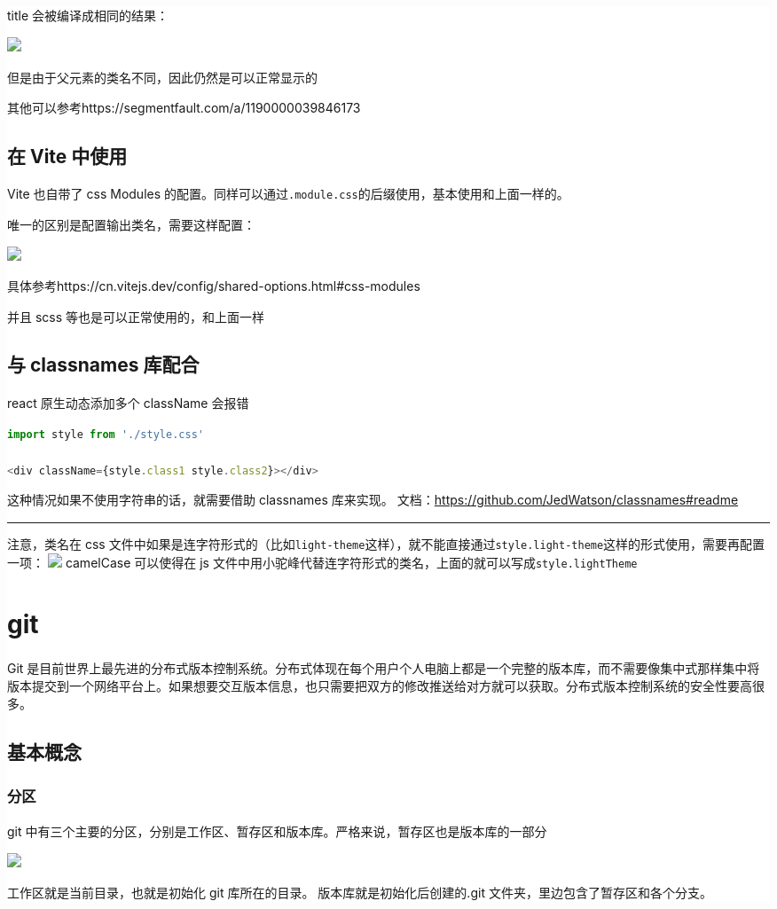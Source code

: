 title 会被编译成相同的结果：

![](https://pic.imgdb.cn/item/62df9b60f54cd3f9374a531b.jpg)

但是由于父元素的类名不同，因此仍然是可以正常显示的

其他可以参考https://segmentfault.com/a/1190000039846173

## 在 Vite 中使用

Vite 也自带了 css Modules 的配置。同样可以通过`.module.css`的后缀使用，基本使用和上面一样的。

唯一的区别是配置输出类名，需要这样配置：

![](https://pic.imgdb.cn/item/62df9ef0f54cd3f9375e218c.jpg)

具体参考https://cn.vitejs.dev/config/shared-options.html#css-modules

并且 scss 等也是可以正常使用的，和上面一样

## 与 classnames 库配合

react 原生动态添加多个 className 会报错

```js
import style from './style.css'

<div className={style.class1 style.class2}></div>
```

这种情况如果不使用字符串的话，就需要借助 classnames 库来实现。
文档：https://github.com/JedWatson/classnames#readme

---

注意，类名在 css 文件中如果是连字符形式的（比如`light-theme`这样），就不能直接通过`style.light-theme`这样的形式使用，需要再配置一项：
![](https://pic.imgdb.cn/item/62dfa303f54cd3f93774bc75.jpg)
camelCase 可以使得在 js 文件中用小驼峰代替连字符形式的类名，上面的就可以写成`style.lightTheme`

# git

Git 是目前世界上最先进的分布式版本控制系统。分布式体现在每个用户个人电脑上都是一个完整的版本库，而不需要像集中式那样集中将版本提交到一个网络平台上。如果想要交互版本信息，也只需要把双方的修改推送给对方就可以获取。分布式版本控制系统的安全性要高很多。

## 基本概念

### 分区

git 中有三个主要的分区，分别是工作区、暂存区和版本库。严格来说，暂存区也是版本库的一部分

![](https://pic1.imgdb.cn/item/6356176216f2c2beb15ea74b.jpg)

工作区就是当前目录，也就是初始化 git 库所在的目录。
版本库就是初始化后创建的.git 文件夹，里边包含了暂存区和各个分支。
